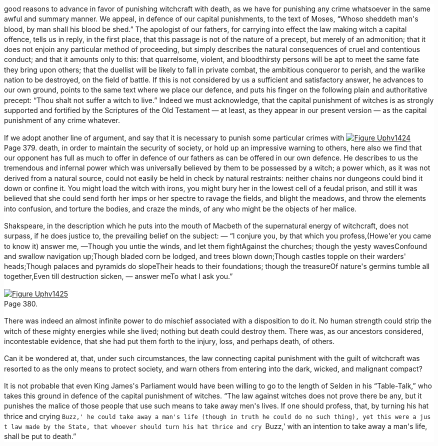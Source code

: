  good reasons to advance in favor of punishing witchcraft with death, as we have for punishing any crime whatsoever in the same awful and summary manner. We appeal, in defence of our capital punishments, to the text of Moses, “Whoso sheddeth man's blood, by man shall his blood be shed.” The apologist of our fathers, for carrying into effect the law making witch a capital offence, tells us in reply, in the first place, that this passage is not of the nature of a precept, but merely of an admonition; that it does not enjoin any particular method of proceeding, but simply describes the natural consequences of cruel and contentious conduct; and that it amounts only to this: that quarrelsome, violent, and bloodthirsty persons will be apt to meet the same fate they bring upon others; that the duellist will be likely to fall in private combat, the ambitious conqueror to perish, and the warlike nation to be destroyed, on the field of battle. If this is not considered by us a sufficient and satisfactory answer, he advances to our own ground, points to the same text where we place our defence, and puts his finger on the following plain and authoritative precept: “Thou shalt not suffer a witch to live.” Indeed we must acknowledge, that the capital punishment of witches is as strongly supported and fortified by the Scriptures of the Old Testament — at least, as they appear in our present version — as the capital punishment of any crime whatever.

If we adopt another line of argument, and say that it is necessary to punish some particular crimes with <a id="vI379"></a> 
<span markdown class="figure">[![Figure Uphv1424](archives/upham/gifs/Uphv1424.gif)](archives/upham/large/Uphv1424.jpg)<br>Page 379.</span>
 death, in order to maintain the security of society, or hold up an impressive warning to others, here also we find that our opponent has full as much to offer in defence of our fathers as can be offered in our own defence. He describes to us the tremendous and infernal power which was universally believed by them to be possessed by a witch; a power which, as it was not derived from a natural source, could not easily be held in check by natural restraints: neither chains nor dungeons could bind it down or confine it. You might load the witch with irons, you might bury her in the lowest cell of a feudal prison, and still it was believed that she could send forth her imps or her spectre to ravage the fields, and blight the meadows, and throw the elements into confusion, and torture the bodies, and craze the minds, of any who might be the objects of her malice.

Shakspeare, in the description which he puts into the mouth of Macbeth of the supernatural energy of witchcraft, does not surpass, if he does justice to, the prevailing belief on the subject: —
“I conjure you, by that which you profess,(Howe'er you came to know it) answer me, —Though you untie the winds, and let them fightAgainst the churches; though the yesty wavesConfound and swallow navigation up;Though bladed corn be lodged, and trees blown down;Though castles topple on their warders' heads;Though palaces and pyramids do slopeTheir heads to their foundations; though the treasureOf nature's germins tumble all together,Even till destruction sicken, — answer meTo what I ask you.”<a id="vI380"></a>

<span markdown class="figure">[![Figure Uphv1425](archives/upham/gifs/Uphv1425.gif)](archives/upham/large/Uphv1425.jpg)<br>Page 380.</span>

There was indeed an almost infinite power to do mischief associated with a disposition to do it. No human strength could strip the witch of these mighty energies while she lived; nothing but death could destroy them. There was, as our ancestors considered, incontestable evidence, that she had put them forth to the injury, loss, and perhaps death, of others.

Can it be wondered at, that, under such circumstances, the law connecting capital punishment with the guilt of witchcraft was resorted to as the only means to protect society, and warn others from entering into the dark, wicked, and malignant compact?

It is not probable that even King James's Parliament would have been willing to go to the length of Selden in his “Table-Talk,” who takes this ground in defence of the capital punishment of witches. “The law against witches does not prove there be any, but it punishes the malice of those people that use such means to take away men's lives. If one should profess, that, by turning his hat thrice and crying `Buzz,' he could take away a man's life (though in truth he could do no such thing), yet this were a just law made by the State, that whoever should turn his hat thrice and cry `Buzz,' with an intention to take away a man's life, shall be put to death.”

